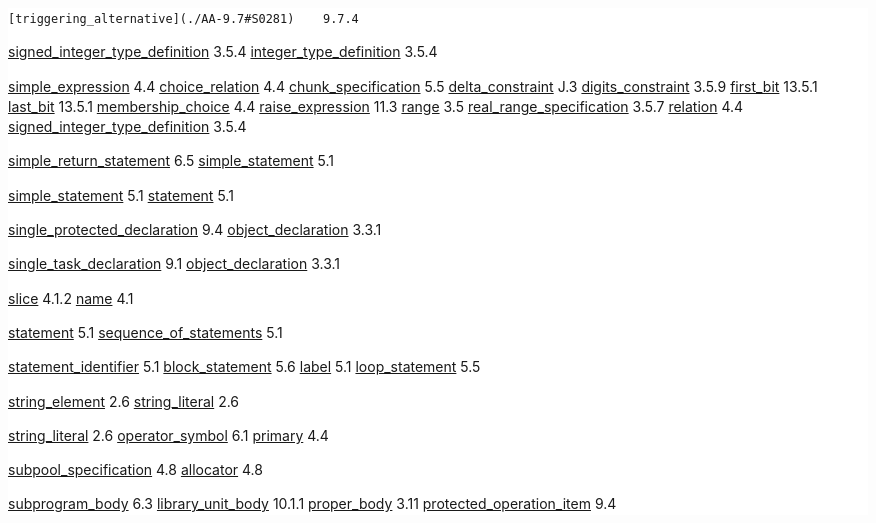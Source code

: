 	[triggering_alternative](./AA-9.7#S0281)	9.7.4

[signed_integer_type_definition](./AA-3.5#S0042)	3.5.4
	[integer_type_definition](./AA-3.5#S0041)	3.5.4

[simple_expression](./AA-4.4#S0138)	4.4
	[choice_relation](./AA-4.4#S0134)	4.4
	[chunk_specification](./AA-5.5#S0180)	5.5
	[delta_constraint](./AA-J.3#S0367)	J.3
	[digits_constraint](./AA-3.5#S0050)	3.5.9
	[first_bit](./AA-13.5#S0355)	13.5.1
	[last_bit](./AA-13.5#S0356)	13.5.1
	[membership_choice](./AA-4.4#S0137)	4.4
	[raise_expression](./AA-11.3#S0309)	11.3
	[range](./AA-3.5#S0037)	3.5
	[real_range_specification](./AA-3.5#S0046)	3.5.7
	[relation](./AA-4.4#S0135)	4.4
	[signed_integer_type_definition](./AA-3.5#S0042)	3.5.4

[simple_return_statement](./AA-6.5#S0222)	6.5
	[simple_statement](./AA-5.1#S0168)	5.1

[simple_statement](./AA-5.1#S0168)	5.1
	[statement](./AA-5.1#S0167)	5.1

[single_protected_declaration](./AA-9.4#S0250)	9.4
	[object_declaration](./AA-3.3#S0032)	3.3.1

[single_task_declaration](./AA-9.1#S0245)	9.1
	[object_declaration](./AA-3.3#S0032)	3.3.1

[slice](./AA-4.1#S0097)	4.1.2
	[name](./AA-4.1#S0091)	4.1

[statement](./AA-5.1#S0167)	5.1
	[sequence_of_statements](./AA-5.1#S0166)	5.1

[statement_identifier](./AA-5.1#S0172)	5.1
	[block_statement](./AA-5.6#S0191)	5.6
	[label](./AA-5.1#S0171)	5.1
	[loop_statement](./AA-5.5#S0178)	5.5

[string_element](./AA-2.6#S0017)	2.6
	[string_literal](./AA-2.6#S0016)	2.6

[string_literal](./AA-2.6#S0016)	2.6
	[operator_symbol](./AA-6.1#S0202)	6.1
	[primary](./AA-4.4#S0141)	4.4

[subpool_specification](./AA-4.8#S0165)	4.8
	[allocator](./AA-4.8#S0164)	4.8

[subprogram_body](./AA-6.3#S0216)	6.3
	[library_unit_body](./AA-10.1#S0290)	10.1.1
	[proper_body](./AA-3.11#S0090)	3.11
	[protected_operation_item](./AA-9.4#S0255)	9.4

